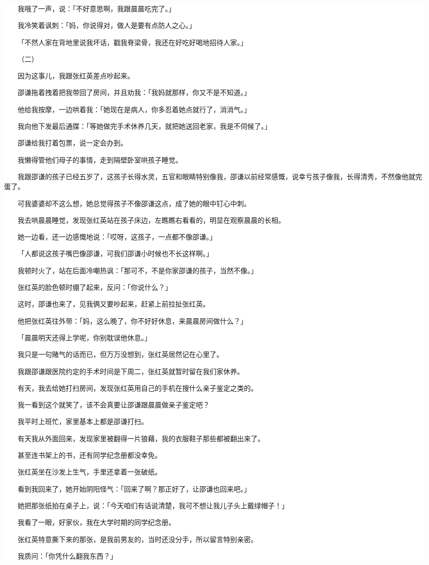 &emsp;&emsp;我哦了一声，说：「不好意思啊，我跟晨晨吃完了。」  
  
&emsp;&emsp;我冷笑着讽刺：「妈，你说得对，做人是要有点防人之心。」  
  
&emsp;&emsp;「不然人家在背地里说我坏话，戳我脊梁骨，我还在好吃好喝地招待人家。」  
  
&emsp;&emsp;（二）  
  
&emsp;&emsp;因为这事儿，我跟张红英差点吵起来。  
  
&emsp;&emsp;邵谦拖着拽着把我带回了房间，并且劝我：「我妈就那样，你又不是不知道。」  
  
&emsp;&emsp;他给我按摩，一边哄着我：「她现在是病人，你多忍着她点就行了，消消气。」  
  
&emsp;&emsp;我向他下发最后通牒：「等她做完手术休养几天，就把她送回老家，我是不伺候了。」  
  
&emsp;&emsp;邵谦给我打着包票，说一定会办到。  
  
&emsp;&emsp;我懒得管他们母子的事情，走到隔壁卧室哄孩子睡觉。  
  
&emsp;&emsp;我跟邵谦的孩子已经五岁了，这孩子长得水灵，五官和眼睛特别像我，邵谦以前经常感慨，说幸亏孩子像我，长得清秀，不然像他就完蛋了。  
  
&emsp;&emsp;可我婆婆却不这么想，她总觉得孩子不像邵谦这点，成了她的眼中钉心中刺。  
  
&emsp;&emsp;我去哄晨晨睡觉，发现张红英站在孩子床边，左瞧瞧右看看的，明显在观察晨晨的长相。  
  
&emsp;&emsp;她一边看，还一边感慨地说：「哎呀，这孩子，一点都不像邵谦。」  
  
&emsp;&emsp;「人都说这孩子嘴巴像邵谦，可我们邵谦小时候也不长这样啊。」  
  
&emsp;&emsp;我顿时火了，站在后面冷嘲热讽：「那可不，不是你家邵谦的孩子，当然不像。」  
  
&emsp;&emsp;张红英的脸色顿时绷了起来，反问：「你说什么？」  
  
&emsp;&emsp;这时，邵谦也来了，见我俩又要吵起来，赶紧上前拉扯张红英。  
  
&emsp;&emsp;他把张红英往外带：「妈，这么晚了，你不好好休息，来晨晨房间做什么？」  
  
&emsp;&emsp;「晨晨明天还得上学呢，你别耽误他休息。」  
  
&emsp;&emsp;我只是一句赌气的话而已，但万万没想到，张红英居然记在心里了。  
  
&emsp;&emsp;我跟邵谦跟医院约定的手术时间是下周二，张红英就暂时留在我们家休养。  
  
&emsp;&emsp;有天，我去给她打扫房间，发现张红英用自己的手机在搜什么亲子鉴定之类的。  
  
&emsp;&emsp;我一看到这个就笑了，该不会真要让邵谦跟晨晨做亲子鉴定吧？  
  
&emsp;&emsp;我平时上班忙，家里基本上都是邵谦打扫。  
  
&emsp;&emsp;有天我从外面回来，发现家里被翻得一片狼藉，我的衣服鞋子那些都被翻出来了。  
  
&emsp;&emsp;甚至连书架上的书，还有同学纪念册都没幸免。  
  
&emsp;&emsp;张红英坐在沙发上生气，手里还拿着一张破纸。  
  
&emsp;&emsp;看到我回来了，她开始阴阳怪气：「回来了啊？那正好了，让邵谦也回来吧。」  
  
&emsp;&emsp;她把那张纸拍在桌子上，说：「今天咱们有话说清楚，我可不想让我儿子头上戴绿帽子！」  
  
&emsp;&emsp;我看了一眼，好家伙，我在大学时期的同学纪念册。  
  
&emsp;&emsp;张红英特意撕下来的那张，是我前男友的，当时还没分手，所以留言特别亲密。  
  
&emsp;&emsp;我质问：「你凭什么翻我东西？」  
  
